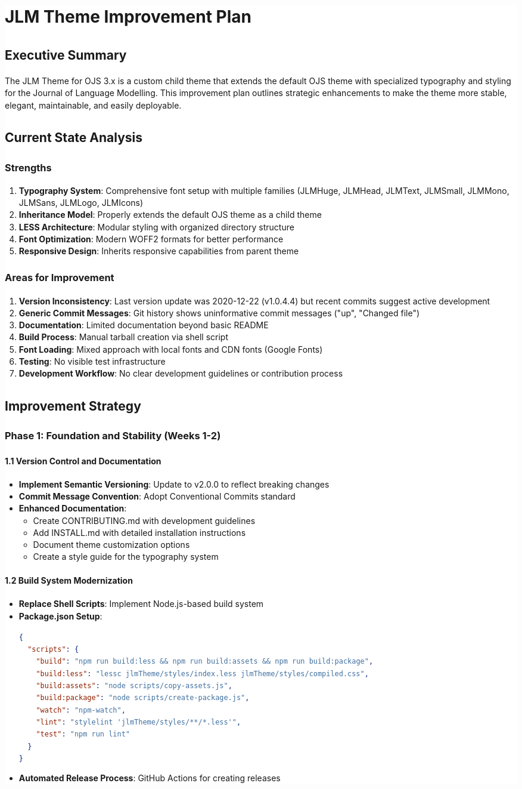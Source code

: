 # JLM Theme Improvement Plan

## Executive Summary

The JLM Theme for OJS 3.x is a custom child theme that extends the default OJS theme with specialized typography and styling for the Journal of Language Modelling. This improvement plan outlines strategic enhancements to make the theme more stable, elegant, maintainable, and easily deployable.

## Current State Analysis

### Strengths
1. **Typography System**: Comprehensive font setup with multiple families (JLMHuge, JLMHead, JLMText, JLMSmall, JLMMono, JLMSans, JLMLogo, JLMIcons)
2. **Inheritance Model**: Properly extends the default OJS theme as a child theme
3. **LESS Architecture**: Modular styling with organized directory structure
4. **Font Optimization**: Modern WOFF2 formats for better performance
5. **Responsive Design**: Inherits responsive capabilities from parent theme

### Areas for Improvement
1. **Version Inconsistency**: Last version update was 2020-12-22 (v1.0.4.4) but recent commits suggest active development
2. **Generic Commit Messages**: Git history shows uninformative commit messages ("up", "Changed file")
3. **Documentation**: Limited documentation beyond basic README
4. **Build Process**: Manual tarball creation via shell script
5. **Font Loading**: Mixed approach with local fonts and CDN fonts (Google Fonts)
6. **Testing**: No visible test infrastructure
7. **Development Workflow**: No clear development guidelines or contribution process

## Improvement Strategy

### Phase 1: Foundation and Stability (Weeks 1-2)

#### 1.1 Version Control and Documentation
- **Implement Semantic Versioning**: Update to v2.0.0 to reflect breaking changes
- **Commit Message Convention**: Adopt Conventional Commits standard
- **Enhanced Documentation**:
  - Create CONTRIBUTING.md with development guidelines
  - Add INSTALL.md with detailed installation instructions
  - Document theme customization options
  - Create a style guide for the typography system

#### 1.2 Build System Modernization
- **Replace Shell Scripts**: Implement Node.js-based build system
- **Package.json Setup**:
  ```json
  {
    "scripts": {
      "build": "npm run build:less && npm run build:assets && npm run build:package",
      "build:less": "lessc jlmTheme/styles/index.less jlmTheme/styles/compiled.css",
      "build:assets": "node scripts/copy-assets.js",
      "build:package": "node scripts/create-package.js",
      "watch": "npm-watch",
      "lint": "stylelint 'jlmTheme/styles/**/*.less'",
      "test": "npm run lint"
    }
  }
  ```
- **Automated Release Process**: GitHub Actions for creating releases
